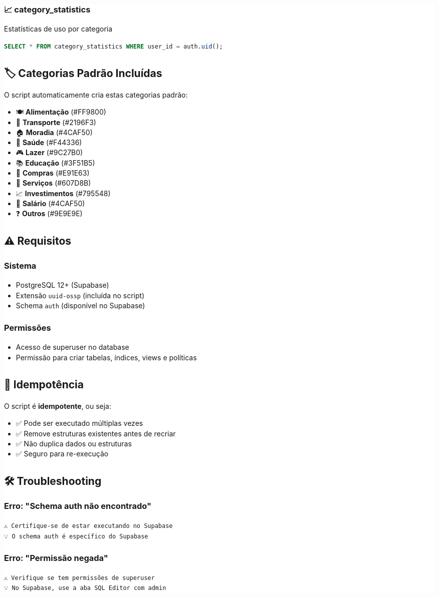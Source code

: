 ### 📈 category_statistics
Estatísticas de uso por categoria
```sql
SELECT * FROM category_statistics WHERE user_id = auth.uid();
```

## 🏷️ Categorias Padrão Incluídas

O script automaticamente cria estas categorias padrão:
- 🍽️ **Alimentação** (#FF9800)
- 🚗 **Transporte** (#2196F3)  
- 🏠 **Moradia** (#4CAF50)
- 🏥 **Saúde** (#F44336)
- 🎮 **Lazer** (#9C27B0)
- 📚 **Educação** (#3F51B5)
- 🛒 **Compras** (#E91E63)
- 🔧 **Serviços** (#607D8B)
- 📈 **Investimentos** (#795548)
- 💼 **Salário** (#4CAF50)
- ❓ **Outros** (#9E9E9E)

## ⚠️ Requisitos

### Sistema
- PostgreSQL 12+ (Supabase)
- Extensão `uuid-ossp` (incluída no script)
- Schema `auth` (disponível no Supabase)

### Permissões
- Acesso de superuser no database
- Permissão para criar tabelas, índices, views e políticas

## 🔄 Idempotência

O script é **idempotente**, ou seja:
- ✅ Pode ser executado múltiplas vezes
- ✅ Remove estruturas existentes antes de recriar
- ✅ Não duplica dados ou estruturas
- ✅ Seguro para re-execução

## 🛠️ Troubleshooting

### Erro: "Schema auth não encontrado"
```
⚠️ Certifique-se de estar executando no Supabase
💡 O schema auth é específico do Supabase
```

### Erro: "Permissão negada"
```
⚠️ Verifique se tem permissões de superuser
💡 No Supabase, use a aba SQL Editor com admin
```
